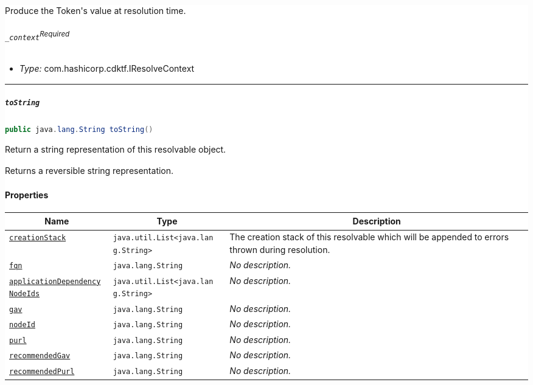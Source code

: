 Produce the Token's value at resolution time.

###### `_context`<sup>Required</sup> <a name="_context" id="rhizo-co-terraform-provider-oci.dataOciAdmRemediationRunApplicationDependencyRecommendations.DataOciAdmRemediationRunApplicationDependencyRecommendationsApplicationDependencyRecommendationCollectionItemsOutputReference.resolve.parameter._context"></a>

- *Type:* com.hashicorp.cdktf.IResolveContext

---

##### `toString` <a name="toString" id="rhizo-co-terraform-provider-oci.dataOciAdmRemediationRunApplicationDependencyRecommendations.DataOciAdmRemediationRunApplicationDependencyRecommendationsApplicationDependencyRecommendationCollectionItemsOutputReference.toString"></a>

```java
public java.lang.String toString()
```

Return a string representation of this resolvable object.

Returns a reversible string representation.


#### Properties <a name="Properties" id="Properties"></a>

| **Name** | **Type** | **Description** |
| --- | --- | --- |
| <code><a href="#rhizo-co-terraform-provider-oci.dataOciAdmRemediationRunApplicationDependencyRecommendations.DataOciAdmRemediationRunApplicationDependencyRecommendationsApplicationDependencyRecommendationCollectionItemsOutputReference.property.creationStack">creationStack</a></code> | <code>java.util.List<java.lang.String></code> | The creation stack of this resolvable which will be appended to errors thrown during resolution. |
| <code><a href="#rhizo-co-terraform-provider-oci.dataOciAdmRemediationRunApplicationDependencyRecommendations.DataOciAdmRemediationRunApplicationDependencyRecommendationsApplicationDependencyRecommendationCollectionItemsOutputReference.property.fqn">fqn</a></code> | <code>java.lang.String</code> | *No description.* |
| <code><a href="#rhizo-co-terraform-provider-oci.dataOciAdmRemediationRunApplicationDependencyRecommendations.DataOciAdmRemediationRunApplicationDependencyRecommendationsApplicationDependencyRecommendationCollectionItemsOutputReference.property.applicationDependencyNodeIds">applicationDependencyNodeIds</a></code> | <code>java.util.List<java.lang.String></code> | *No description.* |
| <code><a href="#rhizo-co-terraform-provider-oci.dataOciAdmRemediationRunApplicationDependencyRecommendations.DataOciAdmRemediationRunApplicationDependencyRecommendationsApplicationDependencyRecommendationCollectionItemsOutputReference.property.gav">gav</a></code> | <code>java.lang.String</code> | *No description.* |
| <code><a href="#rhizo-co-terraform-provider-oci.dataOciAdmRemediationRunApplicationDependencyRecommendations.DataOciAdmRemediationRunApplicationDependencyRecommendationsApplicationDependencyRecommendationCollectionItemsOutputReference.property.nodeId">nodeId</a></code> | <code>java.lang.String</code> | *No description.* |
| <code><a href="#rhizo-co-terraform-provider-oci.dataOciAdmRemediationRunApplicationDependencyRecommendations.DataOciAdmRemediationRunApplicationDependencyRecommendationsApplicationDependencyRecommendationCollectionItemsOutputReference.property.purl">purl</a></code> | <code>java.lang.String</code> | *No description.* |
| <code><a href="#rhizo-co-terraform-provider-oci.dataOciAdmRemediationRunApplicationDependencyRecommendations.DataOciAdmRemediationRunApplicationDependencyRecommendationsApplicationDependencyRecommendationCollectionItemsOutputReference.property.recommendedGav">recommendedGav</a></code> | <code>java.lang.String</code> | *No description.* |
| <code><a href="#rhizo-co-terraform-provider-oci.dataOciAdmRemediationRunApplicationDependencyRecommendations.DataOciAdmRemediationRunApplicationDependencyRecommendationsApplicationDependencyRecommendationCollectionItemsOutputReference.property.recommendedPurl">recommendedPurl</a></code> | <code>java.lang.String</code> | *No description.* |
